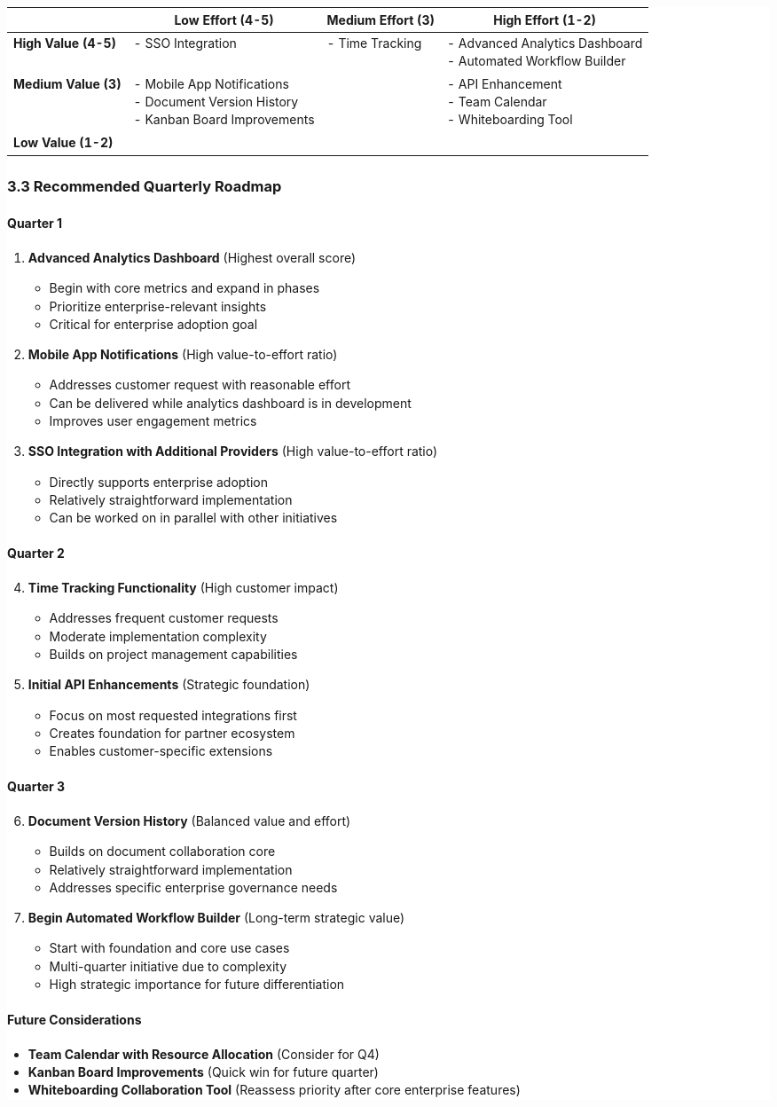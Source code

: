 | | **Low Effort (4-5)** | **Medium Effort (3)** | **High Effort (1-2)** |
|-|---------------------|----------------------|----------------------|
| **High Value (4-5)** | - SSO Integration | - Time Tracking | - Advanced Analytics Dashboard<br>- Automated Workflow Builder |
| **Medium Value (3)** | - Mobile App Notifications<br>- Document Version History<br>- Kanban Board Improvements | | - API Enhancement<br>- Team Calendar<br>- Whiteboarding Tool |
| **Low Value (1-2)** | | | |

### 3.3 Recommended Quarterly Roadmap

#### Quarter 1
1. **Advanced Analytics Dashboard** (Highest overall score)
   - Begin with core metrics and expand in phases
   - Prioritize enterprise-relevant insights
   - Critical for enterprise adoption goal

2. **Mobile App Notifications** (High value-to-effort ratio)
   - Addresses customer request with reasonable effort
   - Can be delivered while analytics dashboard is in development
   - Improves user engagement metrics

3. **SSO Integration with Additional Providers** (High value-to-effort ratio)
   - Directly supports enterprise adoption
   - Relatively straightforward implementation
   - Can be worked on in parallel with other initiatives

#### Quarter 2
4. **Time Tracking Functionality** (High customer impact)
   - Addresses frequent customer requests
   - Moderate implementation complexity
   - Builds on project management capabilities

5. **Initial API Enhancements** (Strategic foundation)
   - Focus on most requested integrations first
   - Creates foundation for partner ecosystem
   - Enables customer-specific extensions

#### Quarter 3
6. **Document Version History** (Balanced value and effort)
   - Builds on document collaboration core
   - Relatively straightforward implementation
   - Addresses specific enterprise governance needs

7. **Begin Automated Workflow Builder** (Long-term strategic value)
   - Start with foundation and core use cases
   - Multi-quarter initiative due to complexity
   - High strategic importance for future differentiation

#### Future Considerations
- **Team Calendar with Resource Allocation** (Consider for Q4)
- **Kanban Board Improvements** (Quick win for future quarter)
- **Whiteboarding Collaboration Tool** (Reassess priority after core enterprise features)
